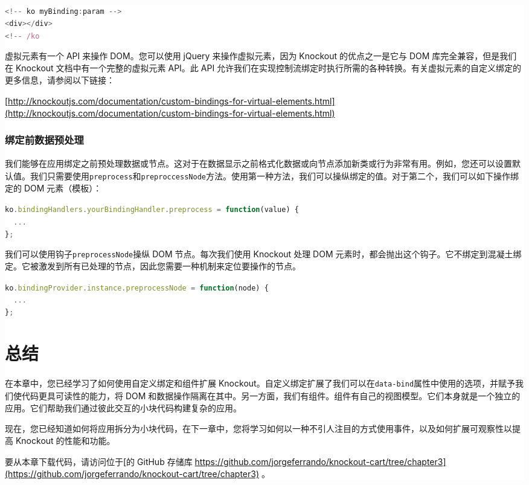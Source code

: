 ```js
<!-- ko myBinding:param -->
<div></div>
<!-- /ko
```

虚拟元素有一个 API 来操作 DOM。您可以使用 jQuery 来操作虚拟元素，因为 Knockout 的优点之一是它与 DOM 库完全兼容，但是我们在 Knockout 文档中有一个完整的虚拟元素 API。此 API 允许我们在实现控制流绑定时执行所需的各种转换。有关虚拟元素的自定义绑定的更多信息，请参阅以下链接：

[http://knockoutjs.com/documentation/custom-bindings-for-virtual-elements.html](http://knockoutjs.com/documentation/custom-bindings-for-virtual-elements.html)

### 绑定前数据预处理

我们能够在应用绑定之前预处理数据或节点。这对于在数据显示之前格式化数据或向节点添加新类或行为非常有用。例如，您还可以设置默认值。我们只需要使用`preprocess`和`preproccessNode`方法。使用第一种方法，我们可以操纵绑定的值。对于第二个，我们可以如下操作绑定的 DOM 元素（模板）：

```js
ko.bindingHandlers.yourBindingHandler.preprocess = function(value) {
  ...
};
```

我们可以使用钩子`preprocessNode`操纵 DOM 节点。每次我们使用 Knockout 处理 DOM 元素时，都会抛出这个钩子。它不绑定到混凝土绑定。它被激发到所有已处理的节点，因此您需要一种机制来定位要操作的节点。

```js
ko.bindingProvider.instance.preprocessNode = function(node) { 
  ...
};
```

# 总结

在本章中，您已经学习了如何使用自定义绑定和组件扩展 Knockout。自定义绑定扩展了我们可以在`data-bind`属性中使用的选项，并赋予我们使代码更具可读性的能力，将 DOM 和数据操作隔离在其中。另一方面，我们有组件。组件有自己的视图模型。它们本身就是一个独立的应用。它们帮助我们通过彼此交互的小块代码构建复杂的应用。

现在，您已经知道如何将应用拆分为小块代码，在下一章中，您将学习如何以一种不引人注目的方式使用事件，以及如何扩展可观察性以提高 Knockout 的性能和功能。

要从本章下载代码，请访问位于[的 GitHub 存储库 https://github.com/jorgeferrando/knockout-cart/tree/chapter3](https://github.com/jorgeferrando/knockout-cart/tree/chapter3) 。